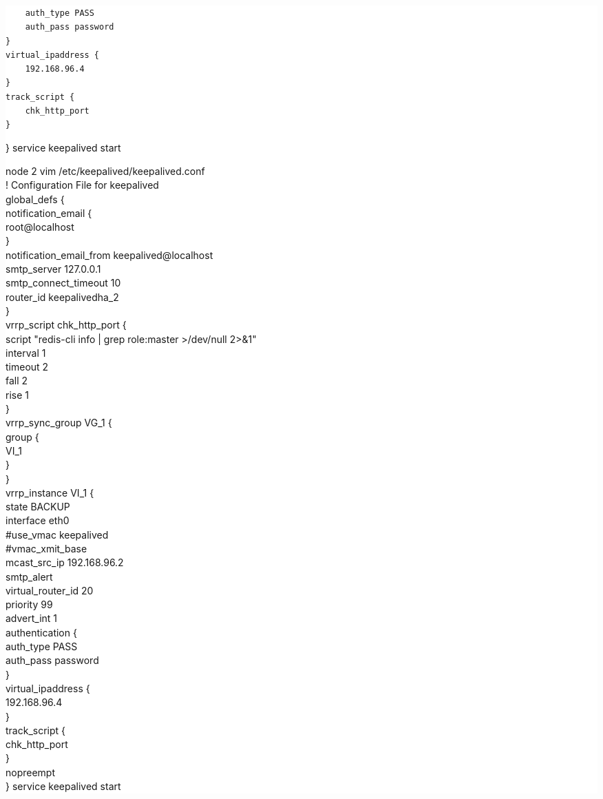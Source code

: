        auth_type PASS     
        auth_pass password     
    }     
    virtual_ipaddress {     
        192.168.96.4    
    }     
    track_script {     
        chk_http_port     
    }     
}
service keepalived start

node 2
vim /etc/keepalived/keepalived.conf  
! Configuration File for keepalived    
global_defs {     
   notification_email {     
     root@localhost     
   }     
   notification_email_from keepalived@localhost    
   smtp_server 127.0.0.1     
   smtp_connect_timeout 10     
   router_id keepalivedha_2     
}     
vrrp_script chk_http_port {     
    script "redis-cli info | grep role:master >/dev/null 2>&1"     
    interval 1     
    timeout 2     
    fall 2     
    rise 1     
}     
vrrp_sync_group VG_1 {     
    group {     
        VI_1     
    }     
}     
vrrp_instance VI_1 {     
    state BACKUP     
    interface eth0    
    #use_vmac keepalived     
    #vmac_xmit_base     
    mcast_src_ip 192.168.96.2   
    smtp_alert     
    virtual_router_id 20    
    priority 99     
    advert_int 1     
    authentication {     
        auth_type PASS     
        auth_pass password     
    }     
    virtual_ipaddress {     
        192.168.96.4     
    }     
    track_script {     
        chk_http_port     
    }     
    nopreempt     
}
service keepalived start
